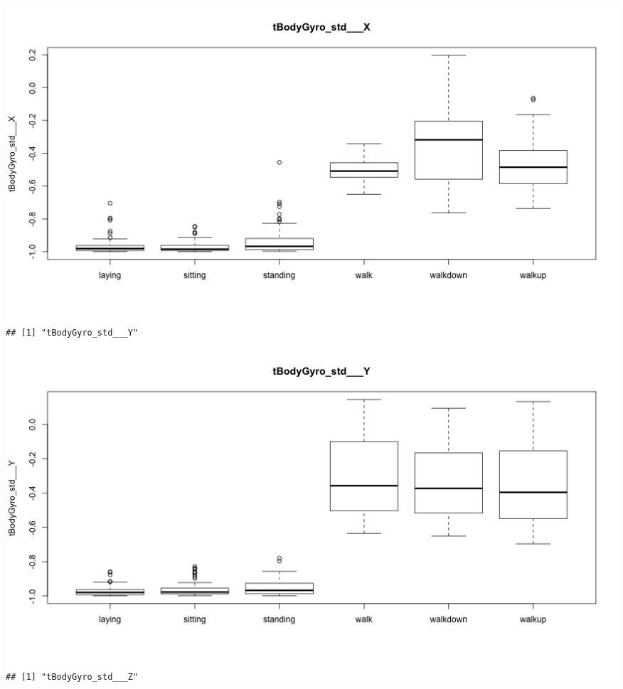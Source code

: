 ![plot of chunk unnamed-chunk-8](figure/unnamed-chunk-8124.png) 

```
## [1] "tBodyGyro_std___Y"
```

![plot of chunk unnamed-chunk-8](figure/unnamed-chunk-8125.png) 

```
## [1] "tBodyGyro_std___Z"
```
